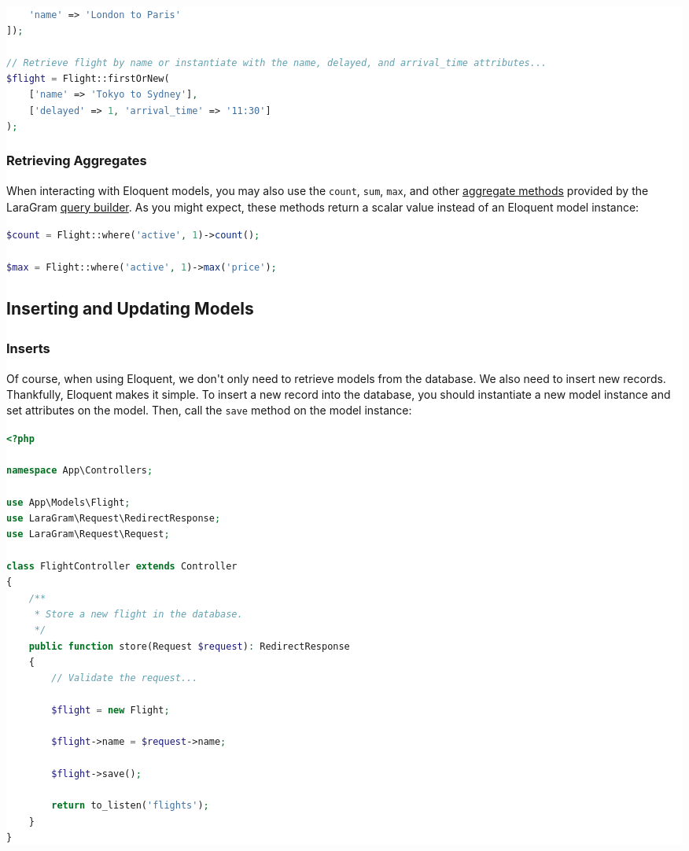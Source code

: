 ```php
    'name' => 'London to Paris'
]);

// Retrieve flight by name or instantiate with the name, delayed, and arrival_time attributes...
$flight = Flight::firstOrNew(
    ['name' => 'Tokyo to Sydney'],
    ['delayed' => 1, 'arrival_time' => '11:30']
);
```

<a name="retrieving-aggregates"></a>
### Retrieving Aggregates

When interacting with Eloquent models, you may also use the `count`, `sum`, `max`, and other [aggregate methods](/docs/{{version}}/queries#aggregates) provided by the LaraGram [query builder](/docs/{{version}}/queries). As you might expect, these methods return a scalar value instead of an Eloquent model instance:

```php
$count = Flight::where('active', 1)->count();

$max = Flight::where('active', 1)->max('price');
```

<a name="inserting-and-updating-models"></a>
## Inserting and Updating Models

<a name="inserts"></a>
### Inserts

Of course, when using Eloquent, we don't only need to retrieve models from the database. We also need to insert new records. Thankfully, Eloquent makes it simple. To insert a new record into the database, you should instantiate a new model instance and set attributes on the model. Then, call the `save` method on the model instance:

```php
<?php

namespace App\Controllers;

use App\Models\Flight;
use LaraGram\Request\RedirectResponse;
use LaraGram\Request\Request;

class FlightController extends Controller
{
    /**
     * Store a new flight in the database.
     */
    public function store(Request $request): RedirectResponse
    {
        // Validate the request...

        $flight = new Flight;

        $flight->name = $request->name;

        $flight->save();

        return to_listen('flights');
    }
}
```
